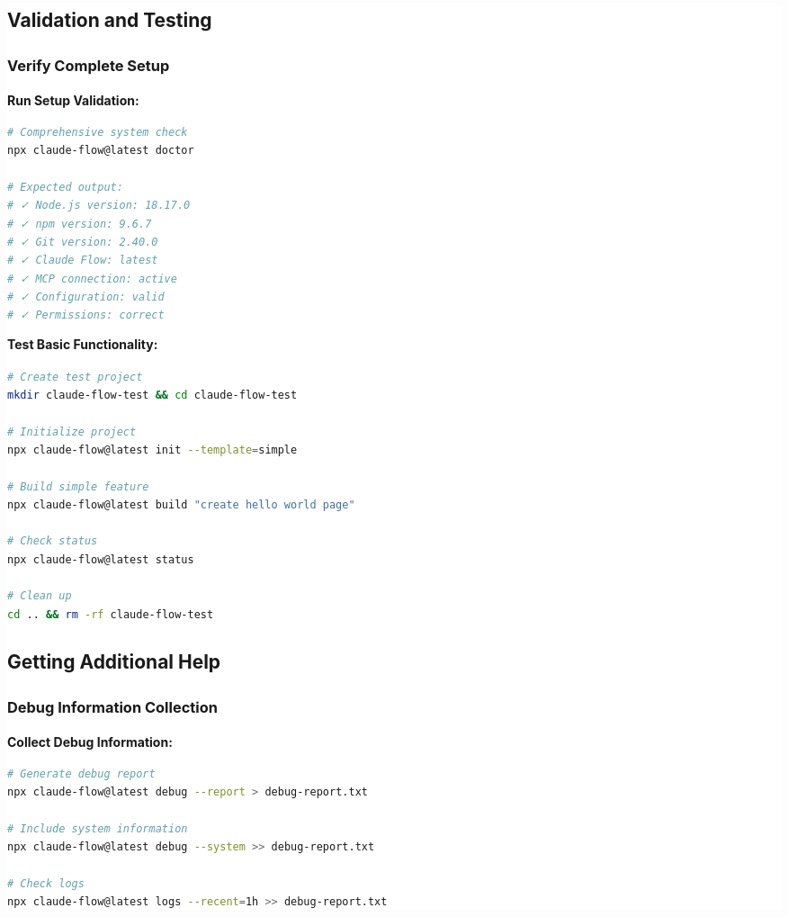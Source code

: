 ## Validation and Testing

### Verify Complete Setup

**Run Setup Validation:**
```bash
# Comprehensive system check
npx claude-flow@latest doctor

# Expected output:
# ✓ Node.js version: 18.17.0
# ✓ npm version: 9.6.7
# ✓ Git version: 2.40.0
# ✓ Claude Flow: latest
# ✓ MCP connection: active
# ✓ Configuration: valid
# ✓ Permissions: correct
```

**Test Basic Functionality:**
```bash
# Create test project
mkdir claude-flow-test && cd claude-flow-test

# Initialize project
npx claude-flow@latest init --template=simple

# Build simple feature
npx claude-flow@latest build "create hello world page"

# Check status
npx claude-flow@latest status

# Clean up
cd .. && rm -rf claude-flow-test
```

## Getting Additional Help

### Debug Information Collection

**Collect Debug Information:**
```bash
# Generate debug report
npx claude-flow@latest debug --report > debug-report.txt

# Include system information
npx claude-flow@latest debug --system >> debug-report.txt

# Check logs
npx claude-flow@latest logs --recent=1h >> debug-report.txt
```
